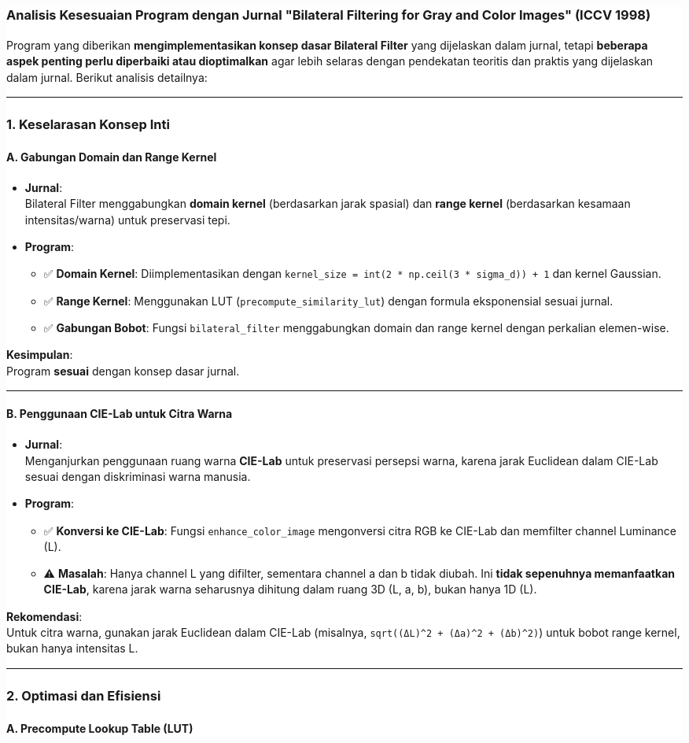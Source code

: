 ﻿
### **Analisis Kesesuaian Program dengan Jurnal "Bilateral Filtering for Gray and Color Images" (ICCV 1998)**

Program yang diberikan **mengimplementasikan konsep dasar Bilateral Filter** yang dijelaskan dalam jurnal, tetapi **beberapa aspek penting perlu diperbaiki atau dioptimalkan** agar lebih selaras dengan pendekatan teoritis dan praktis yang dijelaskan dalam jurnal. Berikut analisis detailnya:

---

### **1. Keselarasan Konsep Inti**
#### **A. Gabungan Domain dan Range Kernel**
- **Jurnal**:  
  Bilateral Filter menggabungkan **domain kernel** (berdasarkan jarak spasial) dan **range kernel** (berdasarkan kesamaan intensitas/warna) untuk preservasi tepi.
  
- **Program**:
  - ✅ **Domain Kernel**: Diimplementasikan dengan `kernel_size = int(2 * np.ceil(3 * sigma_d)) + 1` dan kernel Gaussian.

  - ✅ **Range Kernel**: Menggunakan LUT (`precompute_similarity_lut`) dengan formula eksponensial sesuai jurnal.

  - ✅ **Gabungan Bobot**: Fungsi `bilateral_filter` menggabungkan domain dan range kernel dengan perkalian elemen-wise.

**Kesimpulan**:  
Program **sesuai** dengan konsep dasar jurnal.

---

#### **B. Penggunaan CIE-Lab untuk Citra Warna**
- **Jurnal**:  
  Menganjurkan penggunaan ruang warna **CIE-Lab** untuk preservasi persepsi warna, karena jarak Euclidean dalam CIE-Lab sesuai dengan diskriminasi warna manusia.
  
- **Program**:
  - ✅ **Konversi ke CIE-Lab**: Fungsi `enhance_color_image` mengonversi citra RGB ke CIE-Lab dan memfilter channel Luminance (L).

  - ⚠️ **Masalah**: Hanya channel L yang difilter, sementara channel a dan b tidak diubah. Ini **tidak sepenuhnya memanfaatkan CIE-Lab**, karena jarak warna seharusnya dihitung dalam ruang 3D (L, a, b), bukan hanya 1D (L).

**Rekomendasi**:  
Untuk citra warna, gunakan jarak Euclidean dalam CIE-Lab (misalnya, `sqrt((ΔL)^2 + (Δa)^2 + (Δb)^2)`) untuk bobot range kernel, bukan hanya intensitas L.

---

### **2. Optimasi dan Efisiensi**

#### **A. Precompute Lookup Table (LUT)**
